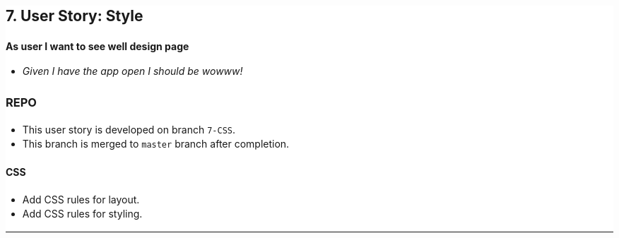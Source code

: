 ## 7. User Story: Style

__As user I want to see well design page__

- _Given I have the app open I should be wowww!_

### REPO

- This user story is developed on branch `7-CSS`.
- This branch is merged to `master` branch after completion.

#### CSS

- Add CSS rules for layout.
- Add CSS rules for styling.

---